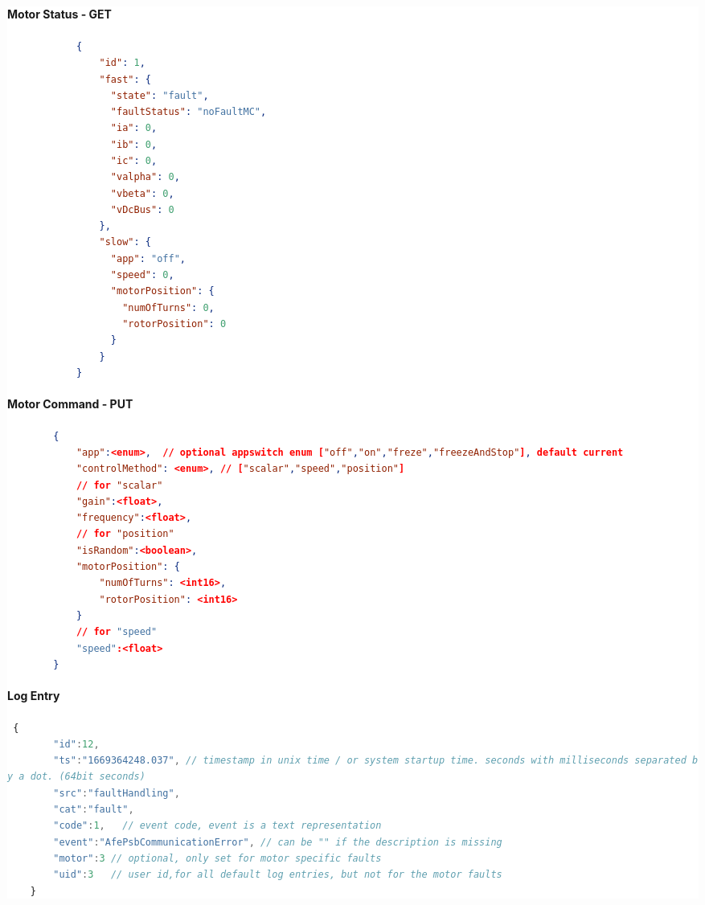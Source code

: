 

#### Motor Status - GET

```json
            {
                "id": 1,
                "fast": {
                  "state": "fault",
                  "faultStatus": "noFaultMC",
                  "ia": 0,
                  "ib": 0,
                  "ic": 0,
                  "valpha": 0,
                  "vbeta": 0,
                  "vDcBus": 0
                },
                "slow": {
                  "app": "off",
                  "speed": 0,
                  "motorPosition": {
                    "numOfTurns": 0,
                    "rotorPosition": 0
                  }
                }
            }
```

#### Motor Command - PUT

```json
        {
            "app":<enum>,  // optional appswitch enum ["off","on","freze","freezeAndStop"], default current
            "controlMethod": <enum>, // ["scalar","speed","position"]
            // for "scalar"
            "gain":<float>,
            "frequency":<float>,
            // for "position"
            "isRandom":<boolean>,
            "motorPosition": {
                "numOfTurns": <int16>,
                "rotorPosition": <int16>
            }
            // for "speed" 
            "speed":<float>
        }
```

#### Log Entry

```javascript
 {
        "id":12, 
        "ts":"1669364248.037", // timestamp in unix time / or system startup time. seconds with milliseconds separated by a dot. (64bit seconds)
        "src":"faultHandling", 
        "cat":"fault", 
        "code":1,   // event code, event is a text representation
        "event":"AfePsbCommunicationError", // can be "" if the description is missing
        "motor":3 // optional, only set for motor specific faults
        "uid":3   // user id,for all default log entries, but not for the motor faults
    }

```
